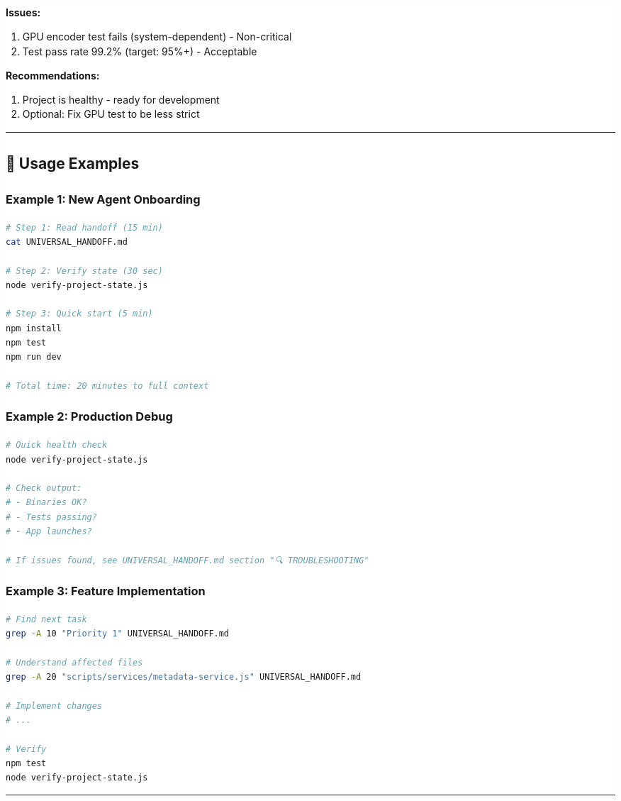 **Issues:**
1. GPU encoder test fails (system-dependent) - Non-critical
2. Test pass rate 99.2% (target: 95%+) - Acceptable

**Recommendations:**
1. Project is healthy - ready for development
2. Optional: Fix GPU test to be less strict

---

## 🚀 Usage Examples

### Example 1: New Agent Onboarding
```bash
# Step 1: Read handoff (15 min)
cat UNIVERSAL_HANDOFF.md

# Step 2: Verify state (30 sec)
node verify-project-state.js

# Step 3: Quick start (5 min)
npm install
npm test
npm run dev

# Total time: 20 minutes to full context
```

### Example 2: Production Debug
```bash
# Quick health check
node verify-project-state.js

# Check output:
# - Binaries OK?
# - Tests passing?
# - App launches?

# If issues found, see UNIVERSAL_HANDOFF.md section "🔍 TROUBLESHOOTING"
```

### Example 3: Feature Implementation
```bash
# Find next task
grep -A 10 "Priority 1" UNIVERSAL_HANDOFF.md

# Understand affected files
grep -A 20 "scripts/services/metadata-service.js" UNIVERSAL_HANDOFF.md

# Implement changes
# ...

# Verify
npm test
node verify-project-state.js
```

---